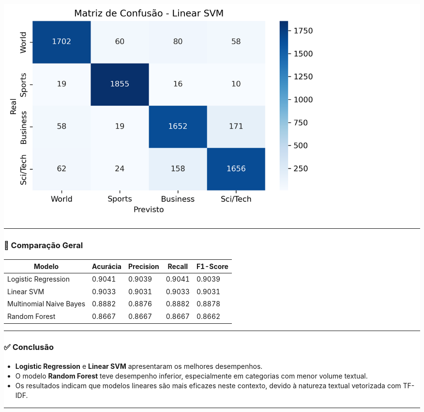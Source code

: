 <img src="./reports/figures/confusion_matrix_Linear_SVM.png" alt="Matriz de Confusão - SVM" width="650"/>

---

### 🏁 Comparação Geral

| Modelo                  | Acurácia | Precision | Recall | F1-Score |
| ----------------------- | -------- | --------- | ------ | -------- |
| Logistic Regression     | 0.9041   | 0.9039    | 0.9041 | 0.9039   |
| Linear SVM              | 0.9033   | 0.9031    | 0.9033 | 0.9031   |
| Multinomial Naive Bayes | 0.8882   | 0.8876    | 0.8882 | 0.8878   |
| Random Forest           | 0.8667   | 0.8667    | 0.8667 | 0.8662   |

---

### ✅ Conclusão

- **Logistic Regression** e **Linear SVM** apresentaram os melhores desempenhos.
- O modelo **Random Forest** teve desempenho inferior, especialmente em categorias com menor volume textual.
- Os resultados indicam que modelos lineares são mais eficazes neste contexto, devido à natureza textual vetorizada com TF-IDF.

---